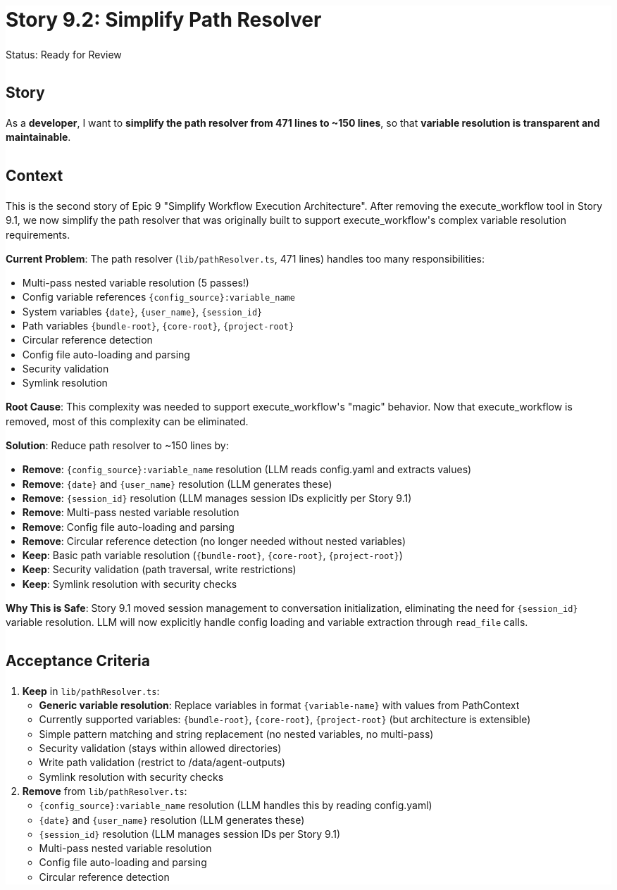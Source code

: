 # Story 9.2: Simplify Path Resolver

Status: Ready for Review

## Story

As a **developer**,
I want to **simplify the path resolver from 471 lines to ~150 lines**,
so that **variable resolution is transparent and maintainable**.

## Context

This is the second story of Epic 9 "Simplify Workflow Execution Architecture". After removing the execute_workflow tool in Story 9.1, we now simplify the path resolver that was originally built to support execute_workflow's complex variable resolution requirements.

**Current Problem**: The path resolver (`lib/pathResolver.ts`, 471 lines) handles too many responsibilities:
- Multi-pass nested variable resolution (5 passes!)
- Config variable references `{config_source}:variable_name`
- System variables `{date}`, `{user_name}`, `{session_id}`
- Path variables `{bundle-root}`, `{core-root}`, `{project-root}`
- Circular reference detection
- Config file auto-loading and parsing
- Security validation
- Symlink resolution

**Root Cause**: This complexity was needed to support execute_workflow's "magic" behavior. Now that execute_workflow is removed, most of this complexity can be eliminated.

**Solution**: Reduce path resolver to ~150 lines by:
- **Remove**: `{config_source}:variable_name` resolution (LLM reads config.yaml and extracts values)
- **Remove**: `{date}` and `{user_name}` resolution (LLM generates these)
- **Remove**: `{session_id}` resolution (LLM manages session IDs explicitly per Story 9.1)
- **Remove**: Multi-pass nested variable resolution
- **Remove**: Config file auto-loading and parsing
- **Remove**: Circular reference detection (no longer needed without nested variables)
- **Keep**: Basic path variable resolution (`{bundle-root}`, `{core-root}`, `{project-root}`)
- **Keep**: Security validation (path traversal, write restrictions)
- **Keep**: Symlink resolution with security checks

**Why This is Safe**: Story 9.1 moved session management to conversation initialization, eliminating the need for `{session_id}` variable resolution. LLM will now explicitly handle config loading and variable extraction through `read_file` calls.

## Acceptance Criteria

1. **Keep** in `lib/pathResolver.ts`:
   - **Generic variable resolution**: Replace variables in format `{variable-name}` with values from PathContext
   - Currently supported variables: `{bundle-root}`, `{core-root}`, `{project-root}` (but architecture is extensible)
   - Simple pattern matching and string replacement (no nested variables, no multi-pass)
   - Security validation (stays within allowed directories)
   - Write path validation (restrict to /data/agent-outputs)
   - Symlink resolution with security checks
2. **Remove** from `lib/pathResolver.ts`:
   - `{config_source}:variable_name` resolution (LLM handles this by reading config.yaml)
   - `{date}` and `{user_name}` resolution (LLM generates these)
   - `{session_id}` resolution (LLM manages session IDs per Story 9.1)
   - Multi-pass nested variable resolution
   - Config file auto-loading and parsing
   - Circular reference detection